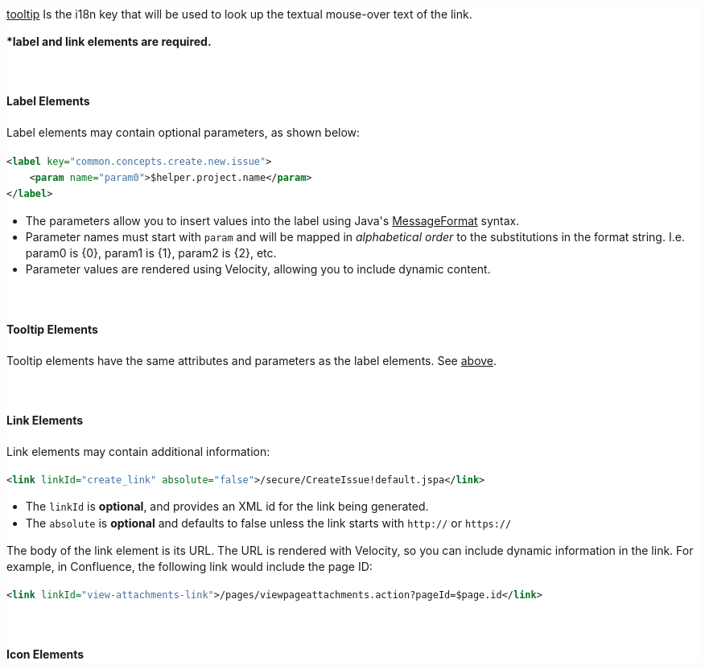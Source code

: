 </tr>
<tr class="even">
<td><a href="#tooltip-elements">tooltip</a></td>
<td>Is the i18n key that will be used to look up the textual mouse-over text of the link.</td>
</tr>
</tbody>
</table>

**\*label and link elements are required.**

 

#### Label Elements

Label elements may contain optional parameters, as shown below:

``` xml
<label key="common.concepts.create.new.issue">
    <param name="param0">$helper.project.name</param>
</label>
```

-   The parameters allow you to insert values into the label using Java's <a href="http://java.sun.com/j2se/1.4.2/docs/api/java/text/MessageFormat.html" class="external-link">MessageFormat</a> syntax.
-   Parameter names must start with `param` and will be mapped in *alphabetical order* to the substitutions in the format string. I.e. param0 is {0}, param1 is {1}, param2 is {2}, etc.
-   Parameter values are rendered using Velocity, allowing you to include dynamic content.

 

#### Tooltip Elements

Tooltip elements have the same attributes and parameters as the label elements. See [above](#label-elements).

 

#### Link Elements

Link elements may contain additional information:

``` xml
<link linkId="create_link" absolute="false">/secure/CreateIssue!default.jspa</link>
```

-   The `linkId` is **optional**, and provides an XML id for the link being generated.
-   The `absolute` is **optional** and defaults to false unless the link starts with `http://` or `https://`

The body of the link element is its URL. The URL is rendered with Velocity, so you can include dynamic information in the link. For example, in Confluence, the following link would include the page ID:

``` xml
<link linkId="view-attachments-link">/pages/viewpageattachments.action?pageId=$page.id</link>
```

 

#### Icon Elements
